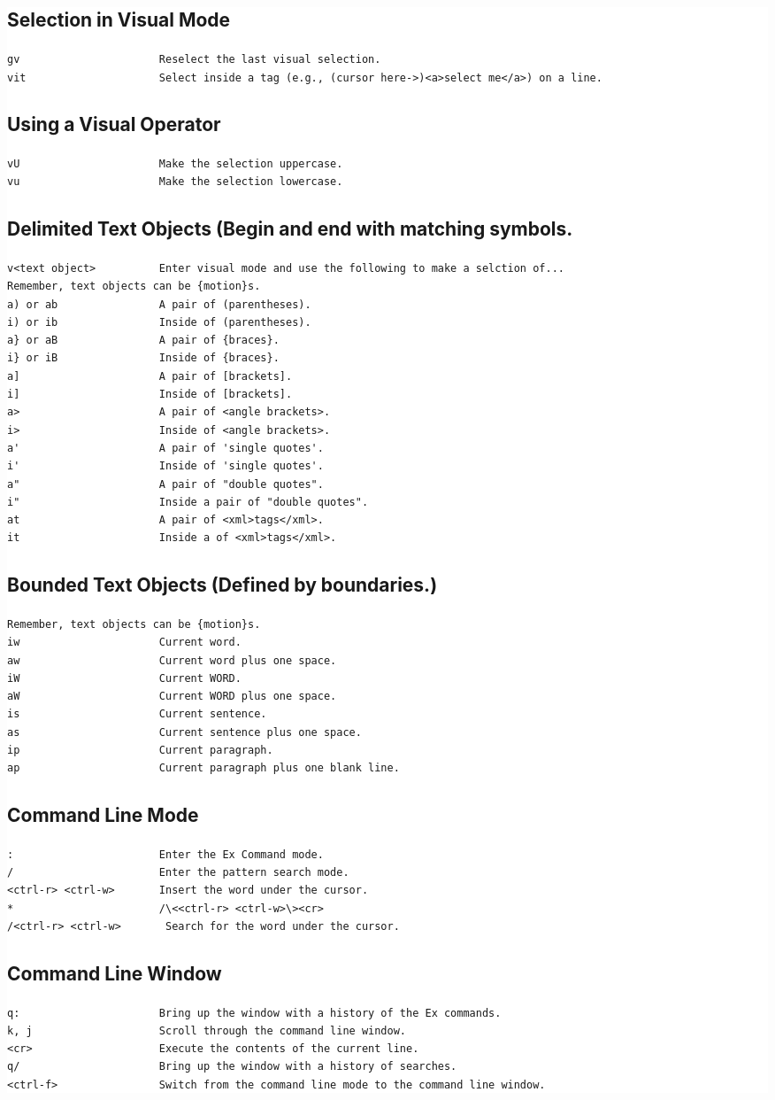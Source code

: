 Selection in Visual Mode
------------------------
    gv                      Reselect the last visual selection.
    vit                     Select inside a tag (e.g., (cursor here->)<a>select me</a>) on a line.

Using a Visual Operator
-----------------------
    vU                      Make the selection uppercase.
    vu                      Make the selection lowercase.

Delimited Text Objects (Begin and end with matching symbols.
----------------------
    v<text object>          Enter visual mode and use the following to make a selction of...
    Remember, text objects can be {motion}s.
    a) or ab                A pair of (parentheses).
    i) or ib                Inside of (parentheses).
    a} or aB                A pair of {braces}.
    i} or iB                Inside of {braces}.
    a]                      A pair of [brackets].
    i]                      Inside of [brackets].
    a>                      A pair of <angle brackets>.
    i>                      Inside of <angle brackets>.
    a'                      A pair of 'single quotes'.
    i'                      Inside of 'single quotes'.
    a"                      A pair of "double quotes".
    i"                      Inside a pair of "double quotes".
    at                      A pair of <xml>tags</xml>.
    it                      Inside a of <xml>tags</xml>.

Bounded Text Objects (Defined by boundaries.)
--------------------
    Remember, text objects can be {motion}s.
    iw                      Current word.
    aw                      Current word plus one space.
    iW                      Current WORD.
    aW                      Current WORD plus one space.
    is                      Current sentence.
    as                      Current sentence plus one space.
    ip                      Current paragraph.
    ap                      Current paragraph plus one blank line.

Command Line Mode
-----------------
    :                       Enter the Ex Command mode.
    /                       Enter the pattern search mode.
    <ctrl-r> <ctrl-w>       Insert the word under the cursor.
    *                       /\<<ctrl-r> <ctrl-w>\><cr>
    /<ctrl-r> <ctrl-w>       Search for the word under the cursor.

Command Line Window
-------------------
    q:                      Bring up the window with a history of the Ex commands.
    k, j                    Scroll through the command line window.
    <cr>                    Execute the contents of the current line.
    q/                      Bring up the window with a history of searches.
    <ctrl-f>                Switch from the command line mode to the command line window.
